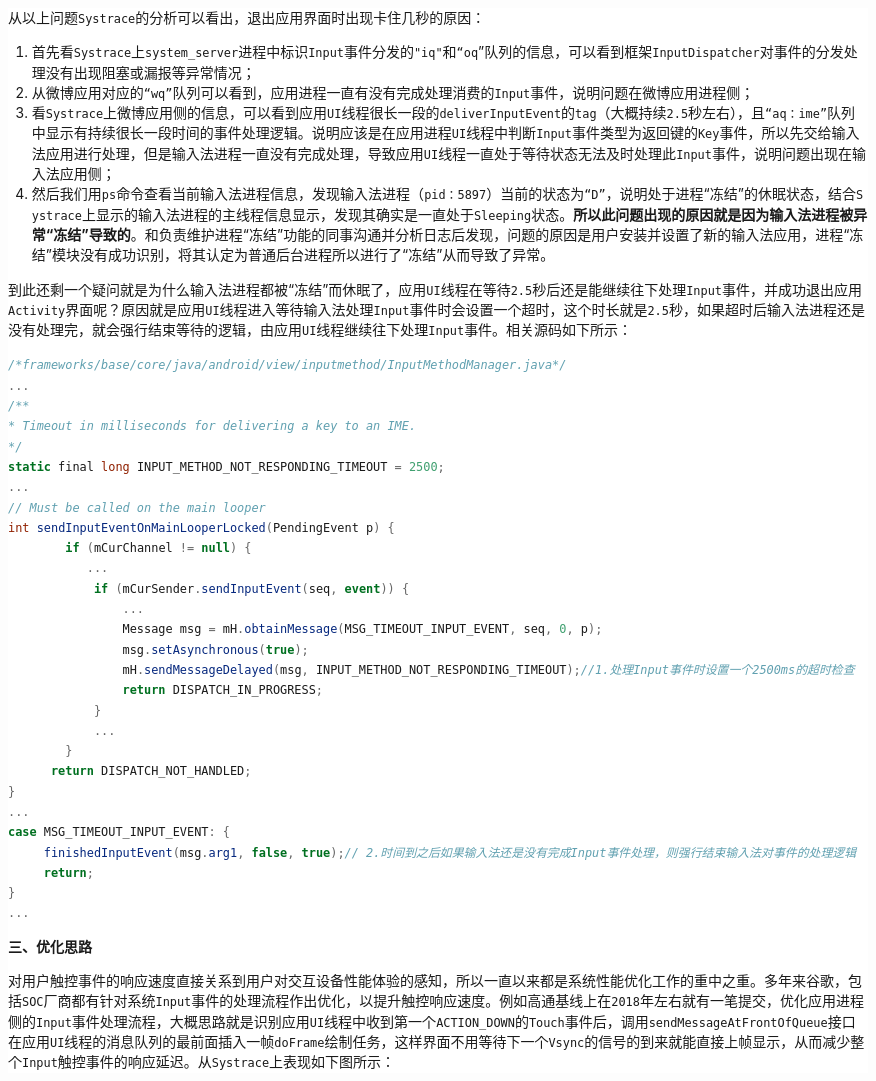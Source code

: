 
从以上问题`Systrace`的分析可以看出，退出应用界面时出现卡住几秒的原因：



1. 首先看`Systrace`上`system_server`进程中标识`Input`事件分发的`"iq"`和`“oq`”队列的信息，可以看到框架`InputDispatcher`对事件的分发处理没有出现阻塞或漏报等异常情况；
2. 从微博应用对应的`“wq”`队列可以看到，应用进程一直有没有完成处理消费的`Input`事件，说明问题在微博应用进程侧；
3. 看`Systrace`上微博应用侧的信息，可以看到应用`UI`线程很长一段的`deliverInputEvent`的`tag`（大概持续`2.5`秒左右），且`“aq：ime”`队列中显示有持续很长一段时间的事件处理逻辑。说明应该是在应用进程`UI`线程中判断`Input`事件类型为返回键的`Key`事件，所以先交给输入法应用进行处理，但是输入法进程一直没有完成处理，导致应用`UI`线程一直处于等待状态无法及时处理此`Input`事件，说明问题出现在输入法应用侧；
4. 然后我们用`ps`命令查看当前输入法进程信息，发现输入法进程（`pid：5897`）当前的状态为`“D”`，说明处于进程“冻结”的休眠状态，结合`Systrace`上显示的输入法进程的主线程信息显示，发现其确实是一直处于`Sleeping`状态。**所以此问题出现的原因就是因为输入法进程被异常“冻结”导致的**。和负责维护进程“冻结”功能的同事沟通并分析日志后发现，问题的原因是用户安装并设置了新的输入法应用，进程“冻结”模块没有成功识别，将其认定为普通后台进程所以进行了“冻结”从而导致了异常。

到此还剩一个疑问就是为什么输入法进程都被“冻结”而休眠了，应用`UI`线程在等待`2.5`秒后还是能继续往下处理`Input`事件，并成功退出应用`Activity`界面呢？原因就是应用`UI`线程进入等待输入法处理`Input`事件时会设置一个超时，这个时长就是`2.5`秒，如果超时后输入法进程还是没有处理完，就会强行结束等待的逻辑，由应用`UI`线程继续往下处理`Input`事件。相关源码如下所示：



```csharp
/*frameworks/base/core/java/android/view/inputmethod/InputMethodManager.java*/
...
/**
* Timeout in milliseconds for delivering a key to an IME.
*/
static final long INPUT_METHOD_NOT_RESPONDING_TIMEOUT = 2500;
...
// Must be called on the main looper
int sendInputEventOnMainLooperLocked(PendingEvent p) {
        if (mCurChannel != null) {
           ...
            if (mCurSender.sendInputEvent(seq, event)) {
                ...
                Message msg = mH.obtainMessage(MSG_TIMEOUT_INPUT_EVENT, seq, 0, p);
                msg.setAsynchronous(true);
                mH.sendMessageDelayed(msg, INPUT_METHOD_NOT_RESPONDING_TIMEOUT);//1.处理Input事件时设置一个2500ms的超时检查
                return DISPATCH_IN_PROGRESS;
            }
            ...
        }
      return DISPATCH_NOT_HANDLED;
}
...
case MSG_TIMEOUT_INPUT_EVENT: {
     finishedInputEvent(msg.arg1, false, true);// 2.时间到之后如果输入法还是没有完成Input事件处理，则强行结束输入法对事件的处理逻辑
     return;
}
...
```

**三、优化思路**

对用户触控事件的响应速度直接关系到用户对交互设备性能体验的感知，所以一直以来都是系统性能优化工作的重中之重。多年来谷歌，包括`SOC`厂商都有针对系统`Input`事件的处理流程作出优化，以提升触控响应速度。例如高通基线上在`2018`年左右就有一笔提交，优化应用进程侧的`Input`事件处理流程，大概思路就是识别应用`UI`线程中收到第一个`ACTION_DOWN`的`Touch`事件后，调用`sendMessageAtFrontOfQueue`接口在应用`UI`线程的消息队列的最前面插入一帧`doFrame`绘制任务，这样界面不用等待下一个`Vsync`的信号的到来就能直接上帧显示，从而减少整个`Input`触控事件的响应延迟。从`Systrace`上表现如下图所示：
